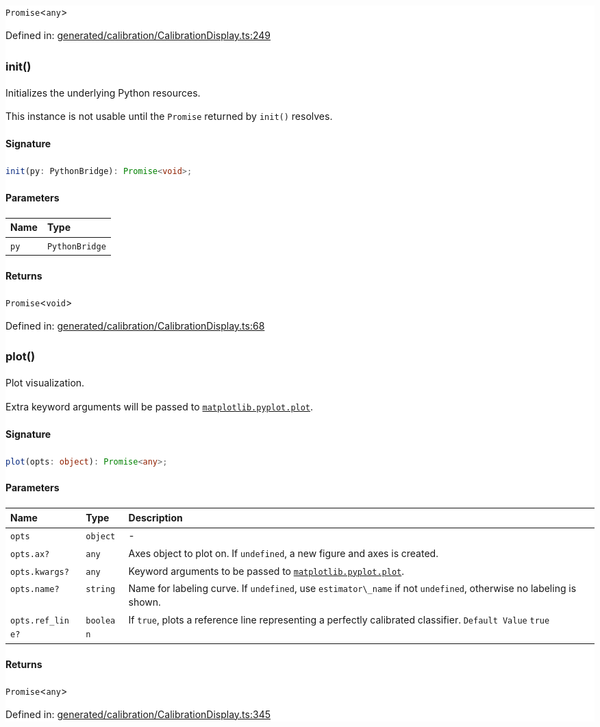 `Promise`\<`any`\>

Defined in:  [generated/calibration/CalibrationDisplay.ts:249](https://github.com/transitive-bullshit/scikit-learn-ts/blob/f6c1fce/packages/sklearn/src/generated/calibration/CalibrationDisplay.ts#L249)

### init()

Initializes the underlying Python resources.

This instance is not usable until the `Promise` returned by `init()` resolves.

#### Signature

```ts
init(py: PythonBridge): Promise<void>;
```

#### Parameters

| Name | Type |
| :------ | :------ |
| `py` | `PythonBridge` |

#### Returns

`Promise`\<`void`\>

Defined in:  [generated/calibration/CalibrationDisplay.ts:68](https://github.com/transitive-bullshit/scikit-learn-ts/blob/f6c1fce/packages/sklearn/src/generated/calibration/CalibrationDisplay.ts#L68)

### plot()

Plot visualization.

Extra keyword arguments will be passed to [`matplotlib.pyplot.plot`](https://matplotlib.org/stable/api/_as_gen/matplotlib.pyplot.plot.html#matplotlib.pyplot.plot "(in Matplotlib v3.7.1)").

#### Signature

```ts
plot(opts: object): Promise<any>;
```

#### Parameters

| Name | Type | Description |
| :------ | :------ | :------ |
| `opts` | `object` | - |
| `opts.ax?` | `any` | Axes object to plot on. If `undefined`, a new figure and axes is created. |
| `opts.kwargs?` | `any` | Keyword arguments to be passed to [`matplotlib.pyplot.plot`](https://matplotlib.org/stable/api/_as_gen/matplotlib.pyplot.plot.html#matplotlib.pyplot.plot "(in Matplotlib v3.7.1)"). |
| `opts.name?` | `string` | Name for labeling curve. If `undefined`, use `estimator\_name` if not `undefined`, otherwise no labeling is shown. |
| `opts.ref_line?` | `boolean` | If `true`, plots a reference line representing a perfectly calibrated classifier.  `Default Value`  `true` |

#### Returns

`Promise`\<`any`\>

Defined in:  [generated/calibration/CalibrationDisplay.ts:345](https://github.com/transitive-bullshit/scikit-learn-ts/blob/f6c1fce/packages/sklearn/src/generated/calibration/CalibrationDisplay.ts#L345)
